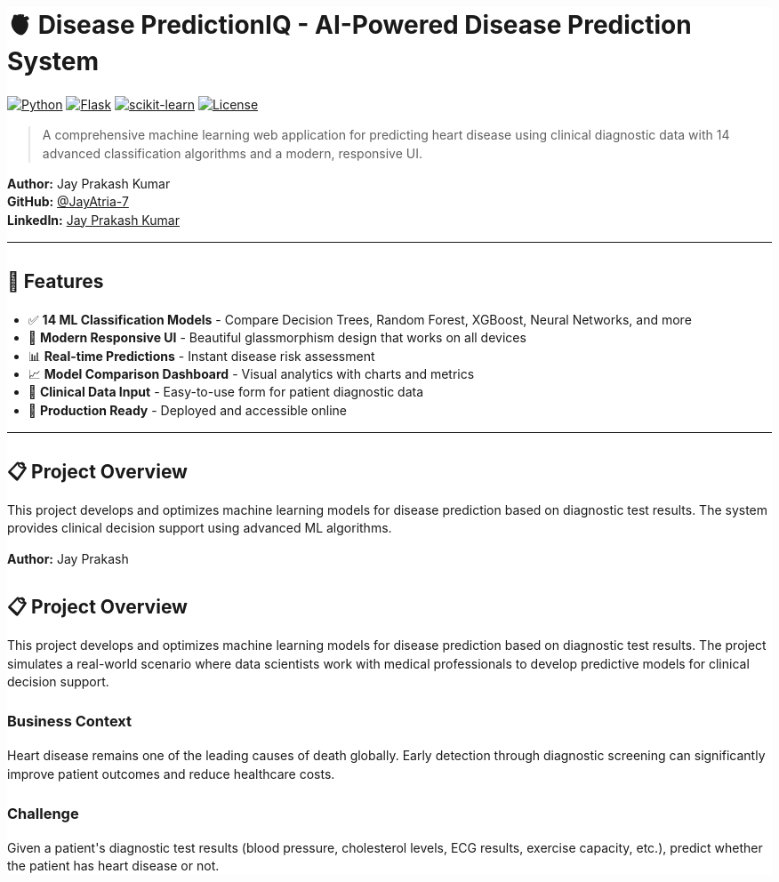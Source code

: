 # 🫀 Disease PredictionIQ - AI-Powered Disease Prediction System

[![Python](https://img.shields.io/badge/Python-3.8%2B-blue.svg)](https://www.python.org/)
[![Flask](https://img.shields.io/badge/Flask-2.3%2B-green.svg)](https://flask.palletsprojects.com/)
[![scikit-learn](https://img.shields.io/badge/scikit--learn-1.0%2B-orange.svg)](https://scikit-learn.org/)
[![License](https://img.shields.io/badge/License-MIT-yellow.svg)](LICENSE)

> A comprehensive machine learning web application for predicting heart disease using clinical diagnostic data with 14 advanced classification algorithms and a modern, responsive UI.

**Author:** Jay Prakash Kumar  
**GitHub:** [@JayAtria-7](https://github.com/JayAtria-7)  
**LinkedIn:** [Jay Prakash Kumar](https://www.linkedin.com/in/jay-prakash-kumar-1b534a260)

---

## 🌟 Features

- ✅ **14 ML Classification Models** - Compare Decision Trees, Random Forest, XGBoost, Neural Networks, and more
- 🎨 **Modern Responsive UI** - Beautiful glassmorphism design that works on all devices
- 📊 **Real-time Predictions** - Instant disease risk assessment
- 📈 **Model Comparison Dashboard** - Visual analytics with charts and metrics
- 🔬 **Clinical Data Input** - Easy-to-use form for patient diagnostic data
- 🚀 **Production Ready** - Deployed and accessible online

---

## 📋 Project Overview

This project develops and optimizes machine learning models for disease prediction based on diagnostic test results. The system provides clinical decision support using advanced ML algorithms.

**Author:** Jay Prakash

## 📋 Project Overview

This project develops and optimizes machine learning models for disease prediction based on diagnostic test results. The project simulates a real-world scenario where data scientists work with medical professionals to develop predictive models for clinical decision support.

### Business Context
Heart disease remains one of the leading causes of death globally. Early detection through diagnostic screening can significantly improve patient outcomes and reduce healthcare costs.

### Challenge
Given a patient's diagnostic test results (blood pressure, cholesterol levels, ECG results, exercise capacity, etc.), predict whether the patient has heart disease or not.
